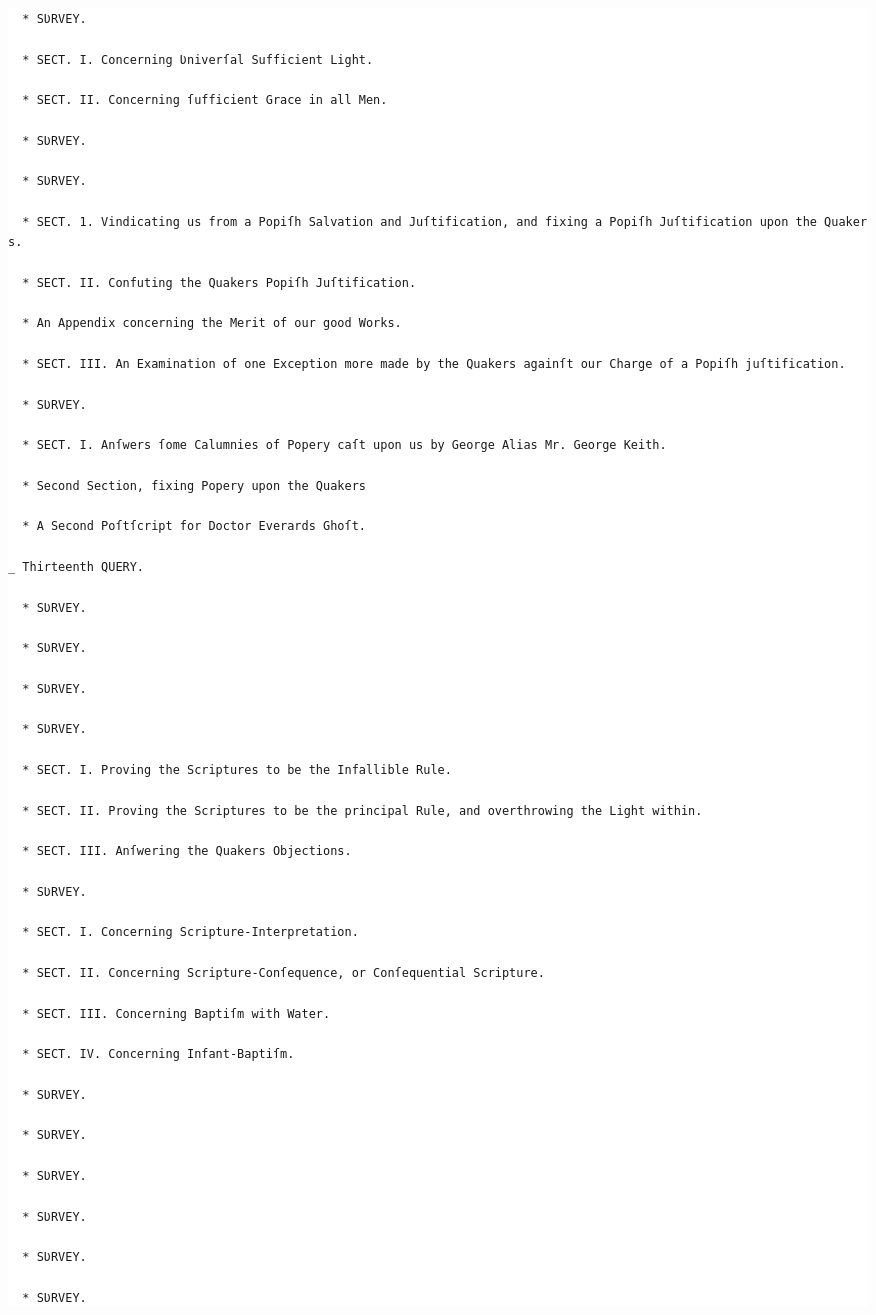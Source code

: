       * SƲRVEY.

      * SECT. I. Concerning Ʋniverſal Sufficient Light.

      * SECT. II. Concerning ſufficient Grace in all Men.

      * SƲRVEY.

      * SƲRVEY.

      * SECT. 1. Vindicating us from a Popiſh Salvation and Juſtification, and fixing a Popiſh Juſtification upon the Quakers.

      * SECT. II. Confuting the Quakers Popiſh Juſtification.

      * An Appendix concerning the Merit of our good Works.

      * SECT. III. An Examination of one Exception more made by the Quakers againſt our Charge of a Popiſh juſtification.

      * SƲRVEY.

      * SECT. I. Anſwers ſome Calumnies of Popery caſt upon us by George Alias Mr. George Keith.

      * Second Section, fixing Popery upon the Quakers

      * A Second Poſtſcript for Doctor Everards Ghoſt.

    _ Thirteenth QUERY.

      * SƲRVEY.

      * SƲRVEY.

      * SƲRVEY.

      * SƲRVEY.

      * SECT. I. Proving the Scriptures to be the Infallible Rule.

      * SECT. II. Proving the Scriptures to be the principal Rule, and overthrowing the Light within.

      * SECT. III. Anſwering the Quakers Objections.

      * SƲRVEY.

      * SECT. I. Concerning Scripture-Interpretation.

      * SECT. II. Concerning Scripture-Conſequence, or Conſequential Scripture.

      * SECT. III. Concerning Baptiſm with Water.

      * SECT. IV. Concerning Infant-Baptiſm.

      * SƲRVEY.

      * SƲRVEY.

      * SƲRVEY.

      * SƲRVEY.

      * SƲRVEY.

      * SƲRVEY.
